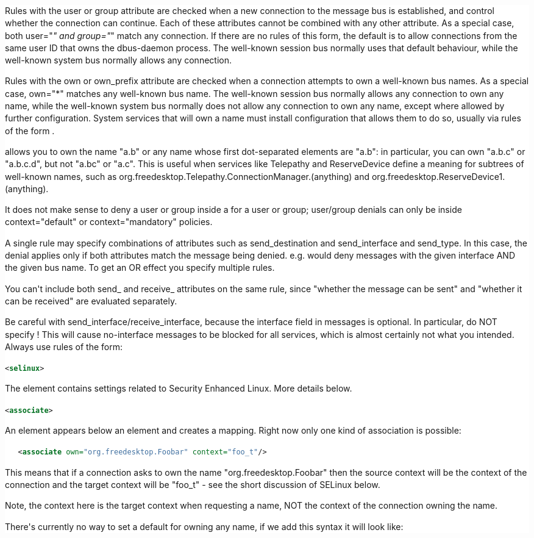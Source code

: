 Rules with the user or group attribute are checked when a new connection to the message bus is established, and control whether the connection can continue. Each of these attributes cannot be combined with any other attribute. As a special case, both user="*" and group="*" match any connection. If there are no rules of this form, the default is to allow connections from the same user ID that owns the dbus-daemon process. The well-known session bus normally uses that default behaviour, while the well-known system bus normally allows any connection.

Rules with the own or own_prefix attribute are checked when a connection attempts to own a well-known bus names. As a special case, own="*" matches any well-known bus name. The well-known session bus normally allows any connection to own any name, while the well-known system bus normally does not allow any connection to own any name, except where allowed by further configuration. System services that will own a name must install configuration that allows them to do so, usually via rules of the form <policy user="some-system-user"><allow own="…"/></policy>.

<allow own_prefix="a.b"/> allows you to own the name "a.b" or any name whose first dot-separated elements are "a.b": in particular, you can own "a.b.c" or "a.b.c.d", but not "a.bc" or "a.c". This is useful when services like Telepathy and ReserveDevice define a meaning for subtrees of well-known names, such as org.freedesktop.Telepathy.ConnectionManager.(anything) and org.freedesktop.ReserveDevice1.(anything).

It does not make sense to deny a user or group inside a <policy> for a user or group; user/group denials can only be inside context="default" or context="mandatory" policies.

A single <deny> rule may specify combinations of attributes such as send_destination and send_interface and send_type. In this case, the denial applies only if both attributes match the message being denied. e.g. <deny send_interface="foo.bar" send_destination="foo.blah"/> would deny messages with the given interface AND the given bus name. To get an OR effect you specify multiple <deny> rules.

You can't include both send_ and receive_ attributes on the same rule, since "whether the message can be sent" and "whether it can be received" are evaluated separately.

Be careful with send_interface/receive_interface, because the interface field in messages is optional. In particular, do NOT specify <deny send_interface="org.foo.Bar"/>! This will cause no-interface messages to be blocked for all services, which is almost certainly not what you intended. Always use rules of the form: <deny send_interface="org.foo.Bar" send_destination="org.foo.Service"/>
```xml
<selinux>
```
The <selinux> element contains settings related to Security Enhanced Linux. More details below.
```xml
<associate>
```
An <associate> element appears below an <selinux> element and creates a mapping. Right now only one kind of association is possible:

```xml
   <associate own="org.freedesktop.Foobar" context="foo_t"/>
```
This means that if a connection asks to own the name "org.freedesktop.Foobar" then the source context will be the context of the connection and the target context will be "foo_t" - see the short discussion of SELinux below.

Note, the context here is the target context when requesting a name, NOT the context of the connection owning the name.

There's currently no way to set a default for owning any name, if we add this syntax it will look like:

